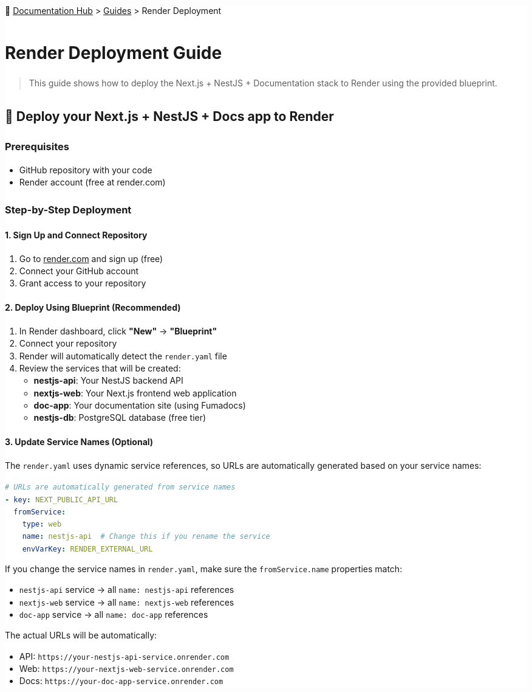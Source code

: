 📍 [Documentation Hub](../README.md) > [Guides](./README.md) > Render Deployment

# Render Deployment Guide

> This guide shows how to deploy the Next.js + NestJS + Documentation stack to Render using the provided blueprint.

## 🚀 Deploy your Next.js + NestJS + Docs app to Render

### Prerequisites
- GitHub repository with your code
- Render account (free at render.com)

### Step-by-Step Deployment

#### 1. Sign Up and Connect Repository
1. Go to [render.com](https://render.com) and sign up (free)
2. Connect your GitHub account
3. Grant access to your repository

#### 2. Deploy Using Blueprint (Recommended)
1. In Render dashboard, click **"New"** → **"Blueprint"**
2. Connect your repository
3. Render will automatically detect the `render.yaml` file
4. Review the services that will be created:
   - **nestjs-api**: Your NestJS backend API
   - **nextjs-web**: Your Next.js frontend web application  
   - **doc-app**: Your documentation site (using Fumadocs)
   - **nestjs-db**: PostgreSQL database (free tier)

#### 3. Update Service Names (Optional)
The `render.yaml` uses dynamic service references, so URLs are automatically generated based on your service names:

```yaml
# URLs are automatically generated from service names
- key: NEXT_PUBLIC_API_URL
  fromService:
    type: web
    name: nestjs-api  # Change this if you rename the service
    envVarKey: RENDER_EXTERNAL_URL
```

If you change the service names in `render.yaml`, make sure the `fromService.name` properties match:
- `nestjs-api` service → all `name: nestjs-api` references
- `nextjs-web` service → all `name: nextjs-web` references  
- `doc-app` service → all `name: doc-app` references

The actual URLs will be automatically:
- API: `https://your-nestjs-api-service.onrender.com`
- Web: `https://your-nextjs-web-service.onrender.com`
- Docs: `https://your-doc-app-service.onrender.com`
